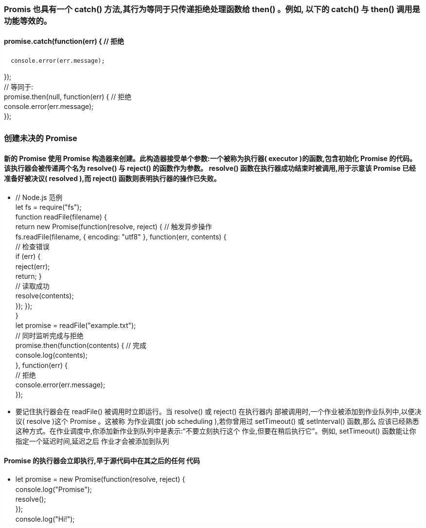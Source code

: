 ### Promis 也具有一个 catch() 方法,其行为等同于只传递拒绝处理函数给 then() 。例如, 以下的 catch() 与 then() 调用是功能等效的。

#### promise.catch(function(err) { // 拒绝  
      console.error(err.message);  
  });  
  // 等同于:  
  promise.then(null, function(err) { // 拒绝  
      console.error(err.message);  
  });

### 创建未决的 Promise

#### 新的 Promise 使用 Promise 构造器来创建。此构造器接受单个参数:一个被称为执行器( executor )的函数,包含初始化 Promise 的代码。该执行器会被传递两个名为 resolve() 与 reject() 的函数作为参数。 resolve() 函数在执行器成功结束时被调用,用于示意该 Promise 已经准备好被决议( resolved ),而 reject() 函数则表明执行器的操作已失败。

- // Node.js 范例  
  let fs = require("fs");  
  function readFile(filename) {  
  return new Promise(function(resolve, reject) { // 触发异步操作  
          fs.readFile(filename, { encoding: "utf8" }, function(err, contents) {  
  // 检查错误  
              if (err) {  
                  reject(err);  
  return; }  
  // 读取成功  
              resolve(contents);  
  }); });  
  }  
  let promise = readFile("example.txt");  
  // 同时监听完成与拒绝  
  promise.then(function(contents) { // 完成  
      console.log(contents);  
  }, function(err) {  
  // 拒绝  
      console.error(err.message);  
  });

- 要记住执行器会在 readFile() 被调用时立即运行。当 resolve() 或 reject() 在执行器内 部被调用时,一个作业被添加到作业队列中,以便决议( resolve )这个 Promise 。这被称 为作业调度( job scheduling ),若你曾用过 setTimeout() 或 setInterval() 函数,那么 应该已经熟悉这种方式。在作业调度中,你添加新作业到队列中是表示:“不要立刻执行这个 作业,但要在稍后执行它”。例如, setTimeout() 函数能让你指定一个延迟时间,延迟之后 作业才会被添加到队列

####  Promise 的执行器会立即执行,早于源代码中在其之后的任何 代码

- let promise = new Promise(function(resolve, reject) {  
      console.log("Promise");  
      resolve();  
  });  
  console.log("Hi!");
